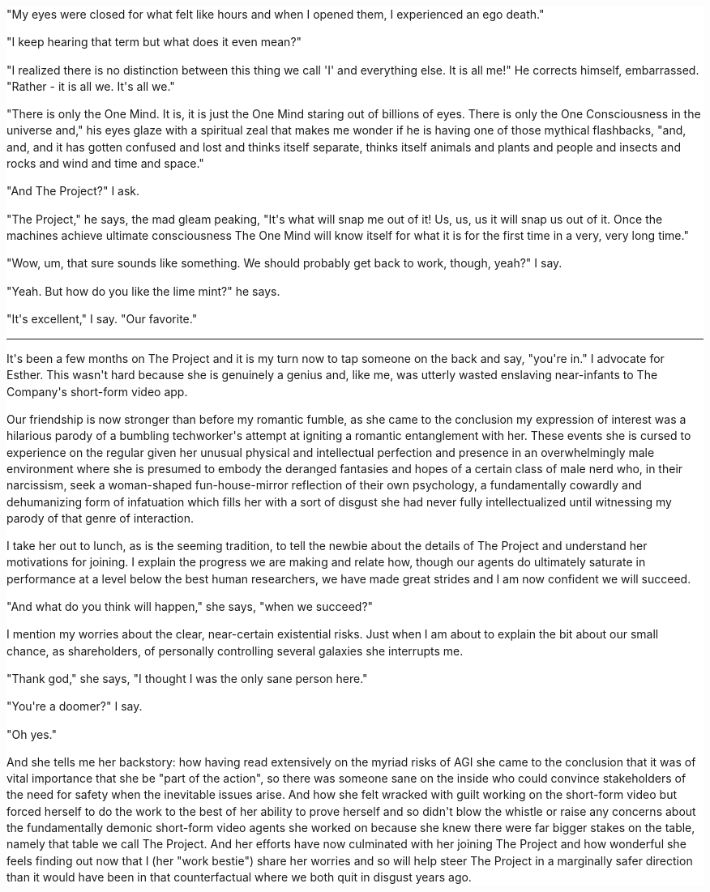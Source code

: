 "My eyes were closed for what felt like hours and when I opened them, I experienced an ego death."

"I keep hearing that term but what does it even mean?"

"I realized there is no distinction between this thing we call 'I' and everything else. It is all me!" He corrects himself, embarrassed. "Rather - it is all we. It's all we."

"There is only the One Mind. It is, it is just the One Mind staring out of billions of eyes. There is only the One Consciousness in the universe and," his eyes glaze with a spiritual zeal that makes me wonder if he is having one of those mythical flashbacks, "and, and, and it has gotten confused and lost and thinks itself separate, thinks itself animals and plants and people and insects and rocks and wind and time and space."

"And The Project?" I ask.

"The Project," he says, the mad gleam peaking, "It's what will snap me out of it! Us, us, us it will snap us out of it. Once the machines achieve ultimate consciousness The One Mind will know itself for what it is for the first time in a very, very long time."

"Wow, um, that sure sounds like something. We should probably get back to work, though, yeah?" I say.

"Yeah. But how do you like the lime mint?" he says.

"It's excellent," I say. "Our favorite."

---

It's been a few months on The Project and it is my turn now to tap someone on the back and say, "you're in." I advocate for Esther. This wasn't hard because she is genuinely a genius and, like me, was utterly wasted enslaving near-infants to The Company's short-form video app.

Our friendship is now stronger than before my romantic fumble, as she came to the conclusion my expression of interest was a hilarious parody of a bumbling techworker's attempt at igniting a romantic entanglement with her. These events she is cursed to experience on the regular given her unusual physical and intellectual perfection and presence in an overwhelmingly male environment where she is presumed to embody the deranged fantasies and hopes of a certain class of male nerd who, in their narcissism, seek a woman-shaped fun-house-mirror reflection of their own psychology, a fundamentally cowardly and dehumanizing form of infatuation which fills her with a sort of disgust she had never fully intellectualized until witnessing my parody of that genre of interaction.

I take her out to lunch, as is the seeming tradition, to tell the newbie about the details of The Project and understand her motivations for joining. I explain the progress we are making and relate how, though our agents do ultimately saturate in performance at a level below the best human researchers, we have made great strides and I am now confident we will succeed.

"And what do you think will happen," she says, "when we succeed?"

I mention my worries about the clear, near-certain existential risks. Just when I am about to explain the bit about our small chance, as shareholders, of personally controlling several galaxies she interrupts me.

"Thank god," she says, "I thought I was the only sane person here."

"You're a doomer?" I say.

"Oh yes."

And she tells me her backstory: how having read extensively on the myriad risks of AGI she came to the conclusion that it was of vital importance that she be "part of the action", so there was someone sane on the inside who could convince stakeholders of the need for safety when the inevitable issues arise. And how she felt wracked with guilt working on the short-form video but forced herself to do the work to the best of her ability to prove herself and so didn't blow the whistle or raise any concerns about the fundamentally demonic short-form video agents she worked on because she knew there were far bigger stakes on the table, namely that table we call The Project. And her efforts have now culminated with her joining The Project and how wonderful she feels finding out now that I (her "work bestie") share her worries and so will help steer The Project in a marginally safer direction than it would have been in that counterfactual where we both quit in disgust years ago.
